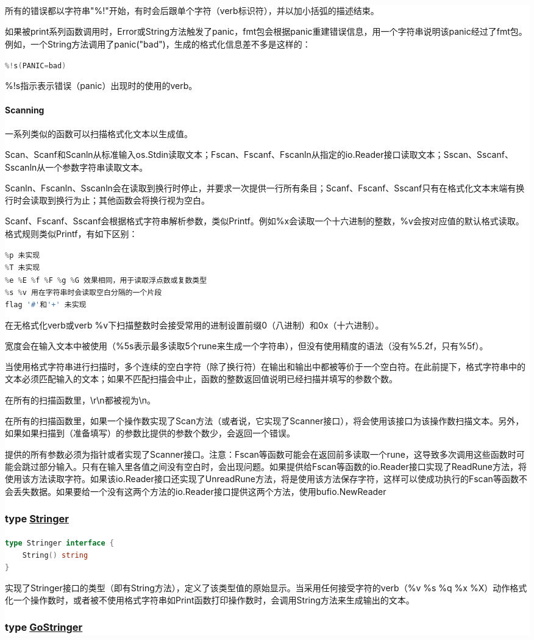 所有的错误都以字符串"%!"开始，有时会后跟单个字符（verb标识符），并以加小括弧的描述结束。

如果被print系列函数调用时，Error或String方法触发了panic，fmt包会根据panic重建错误信息，用一个字符串说明该panic经过了fmt包。例如，一个String方法调用了panic("bad")，生成的格式化信息差不多是这样的：

```go
%!s(PANIC=bad)
```

%!s指示表示错误（panic）出现时的使用的verb。

#### Scanning

一系列类似的函数可以扫描格式化文本以生成值。

Scan、Scanf和Scanln从标准输入os.Stdin读取文本；Fscan、Fscanf、Fscanln从指定的io.Reader接口读取文本；Sscan、Sscanf、Sscanln从一个参数字符串读取文本。

Scanln、Fscanln、Sscanln会在读取到换行时停止，并要求一次提供一行所有条目；Scanf、Fscanf、Sscanf只有在格式化文本末端有换行时会读取到换行为止；其他函数会将换行视为空白。

Scanf、Fscanf、Sscanf会根据格式字符串解析参数，类似Printf。例如%x会读取一个十六进制的整数，%v会按对应值的默认格式读取。格式规则类似Printf，有如下区别：

```go
%p 未实现
%T 未实现
%e %E %f %F %g %G 效果相同，用于读取浮点数或复数类型
%s %v 用在字符串时会读取空白分隔的一个片段
flag '#'和'+' 未实现   
```

在无格式化verb或verb %v下扫描整数时会接受常用的进制设置前缀0（八进制）和0x（十六进制）。

宽度会在输入文本中被使用（%5s表示最多读取5个rune来生成一个字符串），但没有使用精度的语法（没有%5.2f，只有%5f）。

当使用格式字符串进行扫描时，多个连续的空白字符（除了换行符）在输出和输出中都被等价于一个空白符。在此前提下，格式字符串中的文本必须匹配输入的文本；如果不匹配扫描会中止，函数的整数返回值说明已经扫描并填写的参数个数。

在所有的扫描函数里，\r\n都被视为\n。

在所有的扫描函数里，如果一个操作数实现了Scan方法（或者说，它实现了Scanner接口），将会使用该接口为该操作数扫描文本。另外，如果如果扫描到（准备填写）的参数比提供的参数个数少，会返回一个错误。

提供的所有参数必须为指针或者实现了Scanner接口。注意：Fscan等函数可能会在返回前多读取一个rune，这导致多次调用这些函数时可能会跳过部分输入。只有在输入里各值之间没有空白时，会出现问题。如果提供给Fscan等函数的io.Reader接口实现了ReadRune方法，将使用该方法读取字符。如果该io.Reader接口还实现了UnreadRune方法，将是使用该方法保存字符，这样可以使成功执行的Fscan等函数不会丢失数据。如果要给一个没有这两个方法的io.Reader接口提供这两个方法，使用bufio.NewReader

### type [Stringer](https://github.com/golang/go/blob/master/src/fmt/print.go?name=release#63)

```go
type Stringer interface {
    String() string
}
```

实现了Stringer接口的类型（即有String方法），定义了该类型值的原始显示。当采用任何接受字符的verb（%v %s %q %x %X）动作格式化一个操作数时，或者被不使用格式字符串如Print函数打印操作数时，会调用String方法来生成输出的文本。

### type [GoStringer](https://github.com/golang/go/blob/master/src/fmt/print.go?name=release#71)

